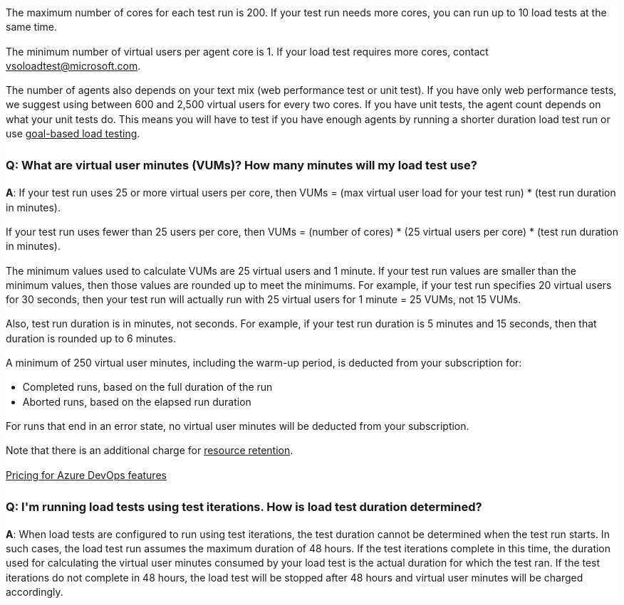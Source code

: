 The maximum number of cores for each test run is 200.
If your test run needs more cores, you can run up to 10 load tests at the same time.

The minimum number of virtual users per agent core is 1.
If your load test requires more cores, contact
[vsoloadtest@microsoft.com](mailto:vsoloadtest@microsoft.com).

The number of agents also depends on your text mix (web performance test or unit test).
If you have only web performance tests, we suggest using between 600 and 2,500 virtual users for every two cores.
If you have unit tests, the agent count depends on what your unit tests do.
This means you will have to test if you have enough agents by
running a shorter duration load test run or use
[goal-based load testing](https://devblogs.microsoft.com/devops/announcing-support-for-goal-based-load-pattern-in-cloud-based-load-tests/).

<a name="VUM"></a>

### Q: What are virtual user minutes (VUMs)? How many minutes will my load test use?

**A**: If your test run uses 25 or more virtual users per core,
then VUMs = (max virtual user load for your test run) \* (test run duration in minutes).

If your test run uses fewer than 25 users per core, then VUMs =
(number of cores) \* (25 virtual users per core) \* (test run duration in minutes).

The minimum values used to calculate VUMs are 25 virtual users and 1 minute.
If your test run values are smaller than the minimum values,
then those values are rounded up to meet the minimums.
For example, if your test run specifies 20 virtual users for 30 seconds,
then your test run will actually run with 25 virtual users for 1 minute = 25 VUMs,
not 15 VUMs.

Also, test run duration is in minutes, not seconds. For example,
if your test run duration is 5 minutes and 15 seconds,
then that duration is rounded up to 6 minutes.

A minimum of 250 virtual user minutes, including the warm-up period, is deducted from your subscription for:

- Completed runs, based on the full duration of the run
- Aborted runs, based on the elapsed run duration

For runs that end in an error state, no virtual user minutes will be deducted from your subscription.

Note that there is an additional charge for [resource retention](#retain-resources).

[Pricing for Azure DevOps features](https://visualstudio.microsoft.com/team-services/pricing/)

<a name="iterations"></a>

### Q: I'm running load tests using test iterations. How is load test duration determined?

**A**: When load tests are configured to run using test iterations, the test duration cannot be
determined when the test run starts. In such cases, the load test run assumes the maximum duration
of 48 hours. If the test iterations complete in this time, the duration used for calculating the
virtual user minutes consumed by your load test is the actual duration for which the test ran.
If the test iterations do not complete in 48 hours, the load test will be stopped after 48 hours
and virtual user minutes will be charged accordingly.
